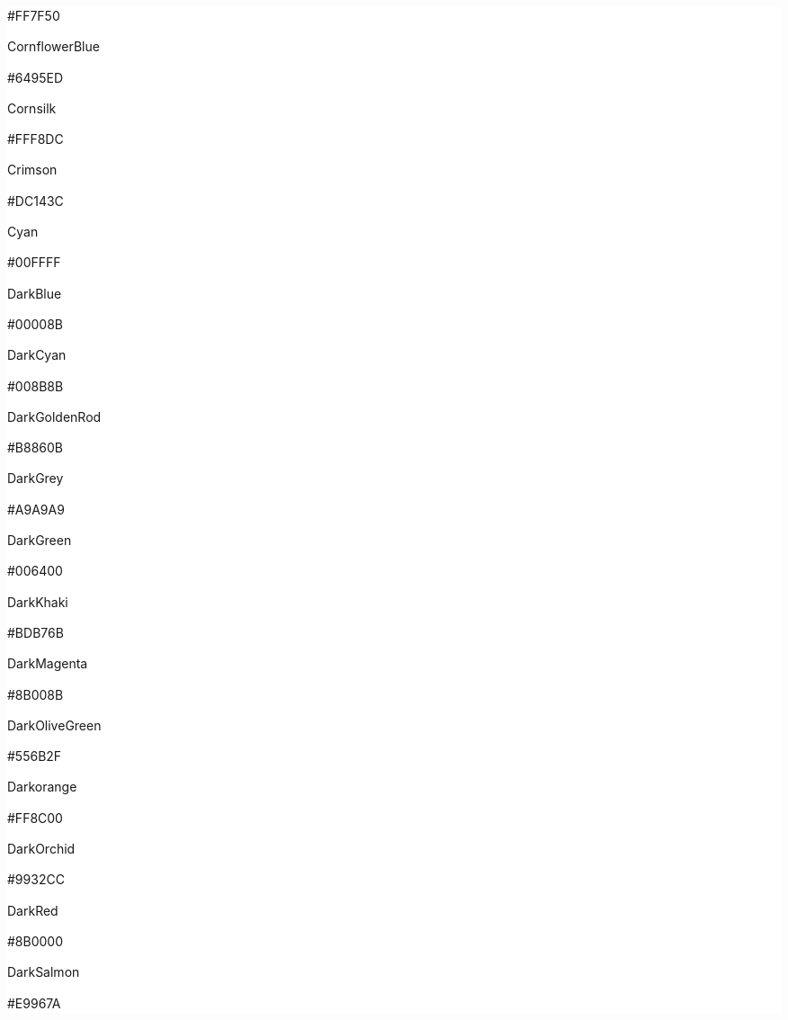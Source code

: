 #FF7F50

CornflowerBlue

#6495ED

Cornsilk

#FFF8DC

Crimson

#DC143C

Cyan

#00FFFF

DarkBlue

#00008B

DarkCyan

#008B8B

DarkGoldenRod

#B8860B

DarkGrey

#A9A9A9

DarkGreen

#006400

DarkKhaki

#BDB76B

DarkMagenta

#8B008B

DarkOliveGreen

#556B2F

Darkorange

#FF8C00

DarkOrchid

#9932CC

DarkRed

#8B0000

DarkSalmon

#E9967A
